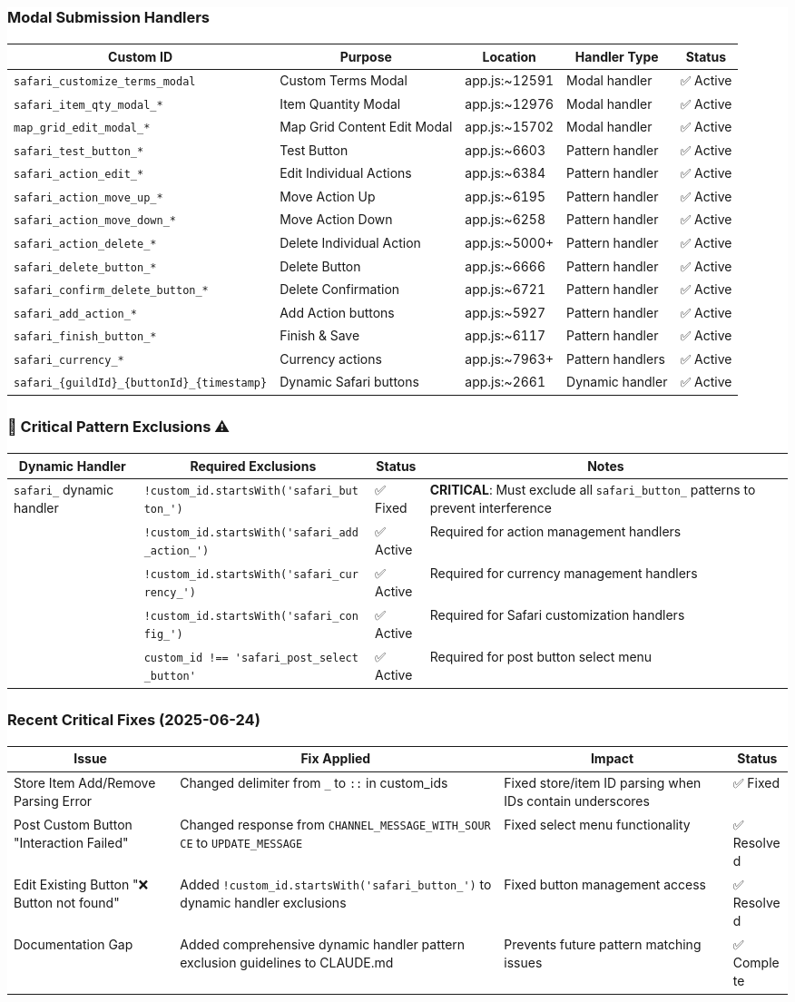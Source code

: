 ### **Modal Submission Handlers**
| Custom ID | Purpose | Location | Handler Type | Status |
|-----------|---------|----------|--------------|--------|
| `safari_customize_terms_modal` | Custom Terms Modal | app.js:~12591 | Modal handler | ✅ Active |
| `safari_item_qty_modal_*` | Item Quantity Modal | app.js:~12976 | Modal handler | ✅ Active |
| `map_grid_edit_modal_*` | Map Grid Content Edit Modal | app.js:~15702 | Modal handler | ✅ Active |
| `safari_test_button_*` | Test Button | app.js:~6603 | Pattern handler | ✅ Active |
| `safari_action_edit_*` | Edit Individual Actions | app.js:~6384 | Pattern handler | ✅ Active |
| `safari_action_move_up_*` | Move Action Up | app.js:~6195 | Pattern handler | ✅ Active |
| `safari_action_move_down_*` | Move Action Down | app.js:~6258 | Pattern handler | ✅ Active |
| `safari_action_delete_*` | Delete Individual Action | app.js:~5000+ | Pattern handler | ✅ Active |
| `safari_delete_button_*` | Delete Button | app.js:~6666 | Pattern handler | ✅ Active |
| `safari_confirm_delete_button_*` | Delete Confirmation | app.js:~6721 | Pattern handler | ✅ Active |
| `safari_add_action_*` | Add Action buttons | app.js:~5927 | Pattern handler | ✅ Active |
| `safari_finish_button_*` | Finish & Save | app.js:~6117 | Pattern handler | ✅ Active |
| `safari_currency_*` | Currency actions | app.js:~7963+ | Pattern handlers | ✅ Active |
| `safari_{guildId}_{buttonId}_{timestamp}` | Dynamic Safari buttons | app.js:~2661 | Dynamic handler | ✅ Active |

### **🚨 Critical Pattern Exclusions** ⚠️
| Dynamic Handler | Required Exclusions | Status | Notes |
|-----------------|-------------------|--------|-------|
| `safari_` dynamic handler | `!custom_id.startsWith('safari_button_')` | ✅ Fixed | **CRITICAL**: Must exclude all `safari_button_` patterns to prevent interference |
| | `!custom_id.startsWith('safari_add_action_')` | ✅ Active | Required for action management handlers |
| | `!custom_id.startsWith('safari_currency_')` | ✅ Active | Required for currency management handlers |
| | `!custom_id.startsWith('safari_config_')` | ✅ Active | Required for Safari customization handlers |
| | `custom_id !== 'safari_post_select_button'` | ✅ Active | Required for post button select menu |

### **Recent Critical Fixes (2025-06-24)**
| Issue | Fix Applied | Impact | Status |
|-------|-------------|--------|--------|
| Store Item Add/Remove Parsing Error | Changed delimiter from `_` to `::` in custom_ids | Fixed store/item ID parsing when IDs contain underscores | ✅ Fixed |
| Post Custom Button "Interaction Failed" | Changed response from `CHANNEL_MESSAGE_WITH_SOURCE` to `UPDATE_MESSAGE` | Fixed select menu functionality | ✅ Resolved |
| Edit Existing Button "❌ Button not found" | Added `!custom_id.startsWith('safari_button_')` to dynamic handler exclusions | Fixed button management access | ✅ Resolved |
| Documentation Gap | Added comprehensive dynamic handler pattern exclusion guidelines to CLAUDE.md | Prevents future pattern matching issues | ✅ Complete |
